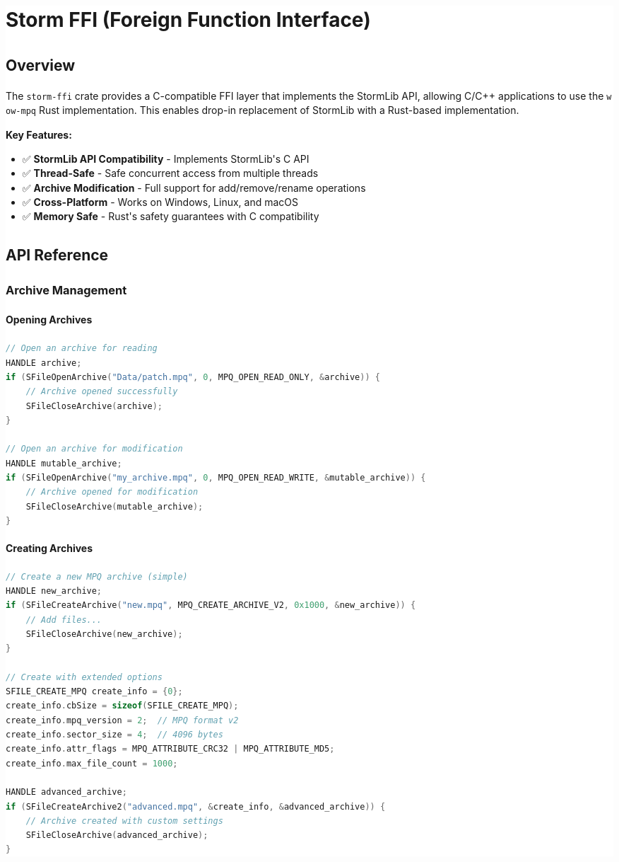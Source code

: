 # Storm FFI (Foreign Function Interface)

## Overview

The `storm-ffi` crate provides a C-compatible FFI layer that implements the StormLib API, allowing C/C++ applications to use the `wow-mpq` Rust implementation. This enables drop-in replacement of StormLib with a Rust-based implementation.

**Key Features:**

- ✅ **StormLib API Compatibility** - Implements StormLib's C API
- ✅ **Thread-Safe** - Safe concurrent access from multiple threads
- ✅ **Archive Modification** - Full support for add/remove/rename operations
- ✅ **Cross-Platform** - Works on Windows, Linux, and macOS
- ✅ **Memory Safe** - Rust's safety guarantees with C compatibility

## API Reference

### Archive Management

#### Opening Archives

```c
// Open an archive for reading
HANDLE archive;
if (SFileOpenArchive("Data/patch.mpq", 0, MPQ_OPEN_READ_ONLY, &archive)) {
    // Archive opened successfully
    SFileCloseArchive(archive);
}

// Open an archive for modification
HANDLE mutable_archive;
if (SFileOpenArchive("my_archive.mpq", 0, MPQ_OPEN_READ_WRITE, &mutable_archive)) {
    // Archive opened for modification
    SFileCloseArchive(mutable_archive);
}
```

#### Creating Archives

```c
// Create a new MPQ archive (simple)
HANDLE new_archive;
if (SFileCreateArchive("new.mpq", MPQ_CREATE_ARCHIVE_V2, 0x1000, &new_archive)) {
    // Add files...
    SFileCloseArchive(new_archive);
}

// Create with extended options
SFILE_CREATE_MPQ create_info = {0};
create_info.cbSize = sizeof(SFILE_CREATE_MPQ);
create_info.mpq_version = 2;  // MPQ format v2
create_info.sector_size = 4;  // 4096 bytes
create_info.attr_flags = MPQ_ATTRIBUTE_CRC32 | MPQ_ATTRIBUTE_MD5;
create_info.max_file_count = 1000;

HANDLE advanced_archive;
if (SFileCreateArchive2("advanced.mpq", &create_info, &advanced_archive)) {
    // Archive created with custom settings
    SFileCloseArchive(advanced_archive);
}
```
